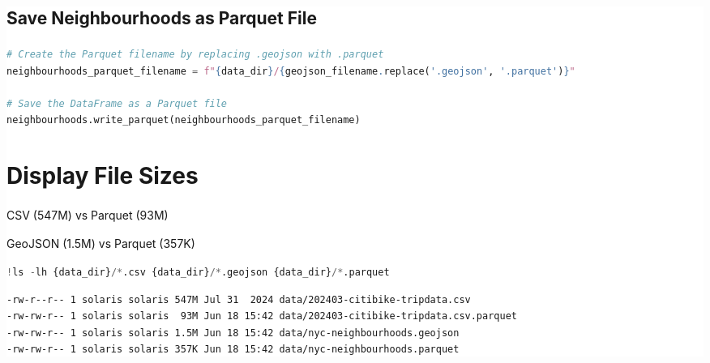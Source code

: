 </div>

</div>

## Save Neighbourhoods as Parquet File

``` python
# Create the Parquet filename by replacing .geojson with .parquet
neighbourhoods_parquet_filename = f"{data_dir}/{geojson_filename.replace('.geojson', '.parquet')}"

# Save the DataFrame as a Parquet file
neighbourhoods.write_parquet(neighbourhoods_parquet_filename)
```

# Display File Sizes

CSV (547M) vs Parquet (93M)

GeoJSON (1.5M) vs Parquet (357K)

``` python
!ls -lh {data_dir}/*.csv {data_dir}/*.geojson {data_dir}/*.parquet
```

    -rw-r--r-- 1 solaris solaris 547M Jul 31  2024 data/202403-citibike-tripdata.csv
    -rw-rw-r-- 1 solaris solaris  93M Jun 18 15:42 data/202403-citibike-tripdata.csv.parquet
    -rw-rw-r-- 1 solaris solaris 1.5M Jun 18 15:42 data/nyc-neighbourhoods.geojson
    -rw-rw-r-- 1 solaris solaris 357K Jun 18 15:42 data/nyc-neighbourhoods.parquet
